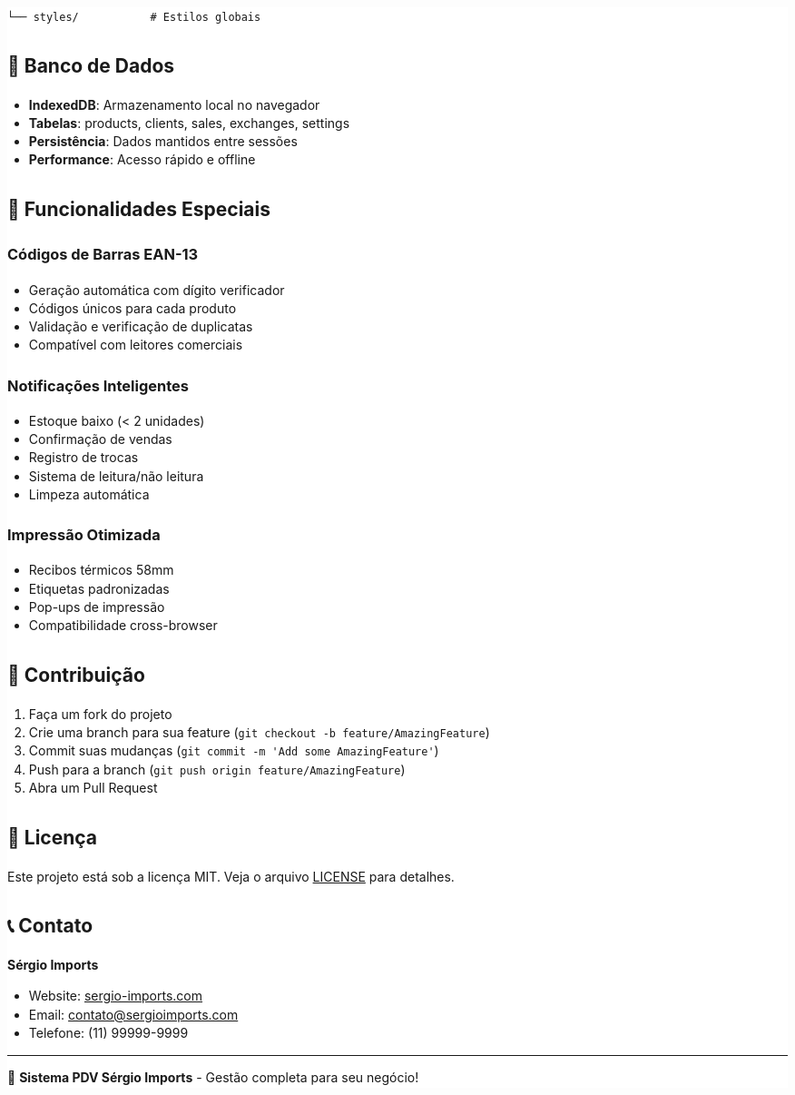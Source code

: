 ```
└── styles/           # Estilos globais
```

## 💾 Banco de Dados

- **IndexedDB**: Armazenamento local no navegador
- **Tabelas**: products, clients, sales, exchanges, settings
- **Persistência**: Dados mantidos entre sessões
- **Performance**: Acesso rápido e offline

## 🎯 Funcionalidades Especiais

### Códigos de Barras EAN-13
- Geração automática com dígito verificador
- Códigos únicos para cada produto
- Validação e verificação de duplicatas
- Compatível com leitores comerciais

### Notificações Inteligentes
- Estoque baixo (< 2 unidades)
- Confirmação de vendas
- Registro de trocas
- Sistema de leitura/não leitura
- Limpeza automática

### Impressão Otimizada
- Recibos térmicos 58mm
- Etiquetas padronizadas
- Pop-ups de impressão
- Compatibilidade cross-browser

## 🤝 Contribuição

1. Faça um fork do projeto
2. Crie uma branch para sua feature (`git checkout -b feature/AmazingFeature`)
3. Commit suas mudanças (`git commit -m 'Add some AmazingFeature'`)
4. Push para a branch (`git push origin feature/AmazingFeature`)
5. Abra um Pull Request

## 📝 Licença

Este projeto está sob a licença MIT. Veja o arquivo [LICENSE](LICENSE) para detalhes.

## 📞 Contato

**Sérgio Imports**
- Website: [sergio-imports.com](https://sergio-imports.com)
- Email: contato@sergioimports.com
- Telefone: (11) 99999-9999

---

🏪 **Sistema PDV Sérgio Imports** - Gestão completa para seu negócio!